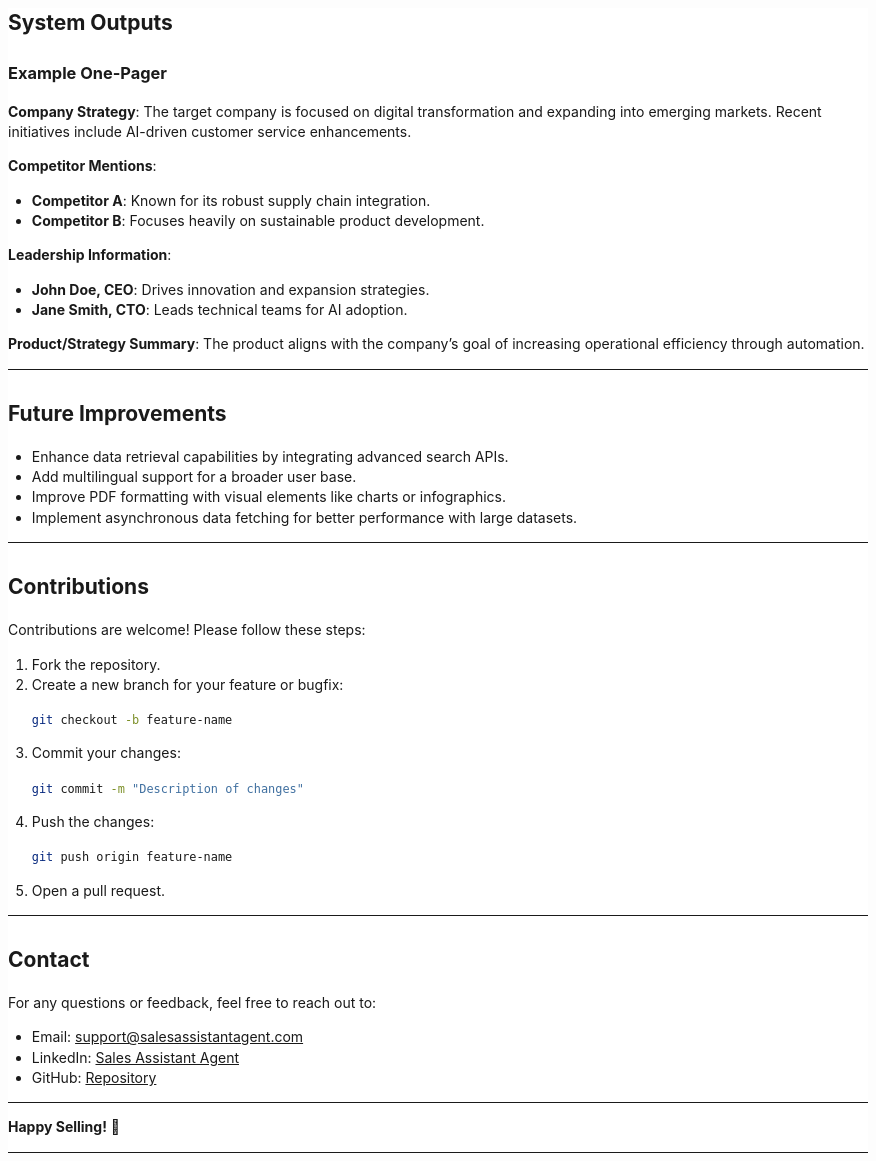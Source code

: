 ## System Outputs

### Example One-Pager

**Company Strategy**: The target company is focused on digital transformation and expanding into emerging markets. Recent initiatives include AI-driven customer service enhancements.

**Competitor Mentions**:
- **Competitor A**: Known for its robust supply chain integration.
- **Competitor B**: Focuses heavily on sustainable product development.

**Leadership Information**:
- **John Doe, CEO**: Drives innovation and expansion strategies.
- **Jane Smith, CTO**: Leads technical teams for AI adoption.

**Product/Strategy Summary**: The product aligns with the company’s goal of increasing operational efficiency through automation.

---

## Future Improvements

- Enhance data retrieval capabilities by integrating advanced search APIs.
- Add multilingual support for a broader user base.
- Improve PDF formatting with visual elements like charts or infographics.
- Implement asynchronous data fetching for better performance with large datasets.

---

## Contributions
Contributions are welcome! Please follow these steps:
1. Fork the repository.
2. Create a new branch for your feature or bugfix:
   ```bash
   git checkout -b feature-name
   ```
3. Commit your changes:
   ```bash
   git commit -m "Description of changes"
   ```
4. Push the changes:
   ```bash
   git push origin feature-name
   ```
5. Open a pull request.

---

## Contact
For any questions or feedback, feel free to reach out to:
- Email: support@salesassistantagent.com
- LinkedIn: [Sales Assistant Agent](https://www.linkedin.com)
- GitHub: [Repository](https://github.com/your-repo/sales-assistant-agent)

---

**Happy Selling!** 🚀

---
